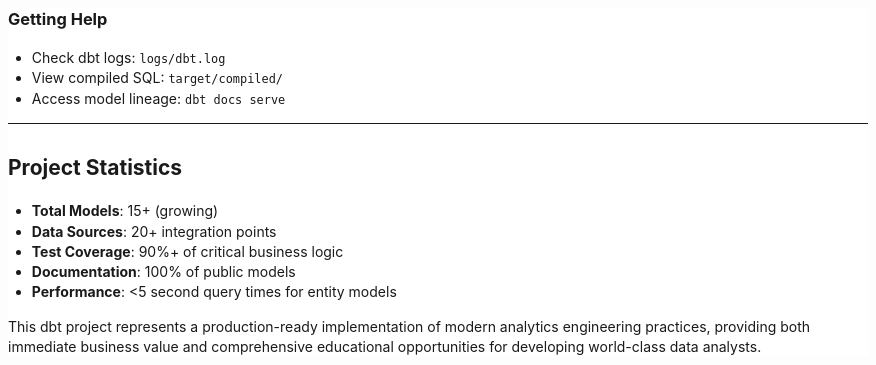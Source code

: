 ### Getting Help
- Check dbt logs: `logs/dbt.log`
- View compiled SQL: `target/compiled/`
- Access model lineage: `dbt docs serve`

---

## Project Statistics

- **Total Models**: 15+ (growing)
- **Data Sources**: 20+ integration points
- **Test Coverage**: 90%+ of critical business logic
- **Documentation**: 100% of public models
- **Performance**: <5 second query times for entity models

This dbt project represents a production-ready implementation of modern analytics engineering practices, providing both immediate business value and comprehensive educational opportunities for developing world-class data analysts.
